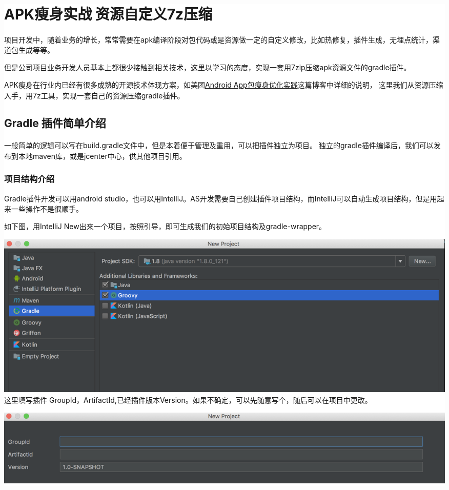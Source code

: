 
# APK瘦身实战 资源自定义7z压缩
项目开发中，随着业务的增长，常常需要在apk编译阶段对包代码或是资源做一定的自定义修改，比如热修复，插件生成，无埋点统计，渠道包生成等等。

但是公司项目业务开发人员基本上都很少接触到相关技术，这里以学习的态度，实现一套用7zip压缩apk资源文件的gradle插件。




APK瘦身在行业内已经有很多成熟的开源技术体现方案，如美团[Android App包瘦身优化实践](https://tech.meituan.com/android-shrink-overall-solution.html)这篇博客中详细的说明，
这里我们从资源压缩入手，用7z工具，实现一套自己的资源压缩gradle插件。


## Gradle 插件简单介绍

一般简单的逻辑可以写在build.gradle文件中，但是本着便于管理及重用，可以把插件独立为项目。
独立的gradle插件编译后，我们可以发布到本地maven库，或是jcenter中心，供其他项目引用。

### 项目结构介绍
Gradle插件开发可以用android studio，也可以用IntelliJ。AS开发需要自己创建插件项目结构，而IntelliJ可以自动生成项目结构，但是用起来一些操作不是很顺手。


如下图，用IntelliJ New出来一个项目，按照引导，即可生成我们的初始项目结构及gradle-wrapper。


![IntelliJ](snapshot/new1.png)
这里填写插件 GroupId，ArtifactId,已经插件版本Version。如果不确定，可以先随意写个，随后可以在项目中更改。



![IntelliJ](snapshot/new2.png)

